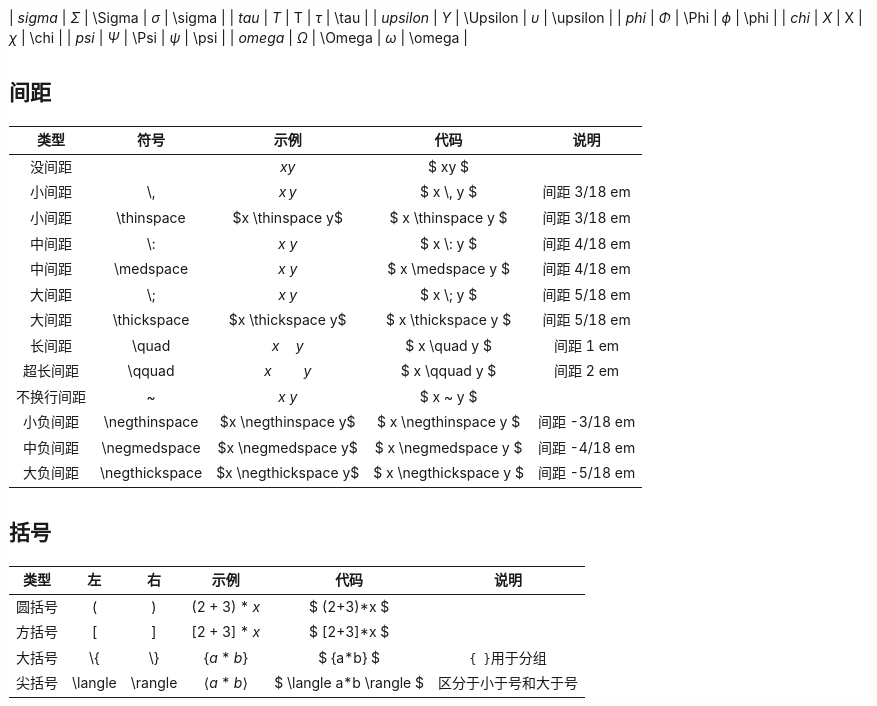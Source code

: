 |  $sigma$  |  $\Sigma$  |  \Sigma  |  $\sigma$  |  \sigma  |
|   $tau$   |    $T$     |    T     |   $\tau$   |   \tau   |
| $upsilon$ | $\Upsilon$ | \Upsilon | $\upsilon$ | \upsilon |
|   $phi$   |   $\Phi$   |   \Phi   |   $\phi$   |   \phi   |
|   $chi$   |    $X$     |    X     |   $\chi$   |   \chi   |
|   $psi$   |   $\Psi$   |   \Psi   |   $\psi$   |   \psi   |
|  $omega$  |  $\Omega$  |  \Omega  |  $\omega$  |  \omega  |

## 间距

|类型|符号|示例|代码|说明|
|:-:|:-:|:-:|:-:|:-:|
|没间距||$xy$|&#36; xy &#36;| |
|小间距|\\,|$x \, y$|&#36; x \\, y &#36;|间距 3/18 em|
|小间距|\thinspace|$x \thinspace y$|&#36; x \thinspace y &#36;|间距 3/18 em|
|中间距|\\:|$x \: y$|&#36; x \\: y &#36;|间距 4/18 em|
|中间距|\medspace|$x \medspace y$|&#36; x \medspace y &#36;|间距 4/18 em|
|大间距|\\;|$x \; y$|&#36; x \\;  y &#36;|间距 5/18 em|
|大间距|\thickspace|$x \thickspace y$|&#36; x \thickspace  y &#36;|间距 5/18 em|
|长间距|\quad|$x \quad y$|&#36; x \quad y &#36;|间距 1 em|
|超长间距|\qquad|$x \qquad y$|&#36; x \qquad y &#36;|间距 2 em|
|不换行间距|~|$x ~ y$|&#36; x ~ y &#36;||
|小负间距|\negthinspace|$x \negthinspace y$|&#36; x \negthinspace y &#36;|间距 -3/18 em|
|中负间距|\negmedspace|$x \negmedspace y$|&#36; x \negmedspace y &#36;|间距 -4/18 em|
|大负间距|\negthickspace|$x \negthickspace y$|&#36; x \negthickspace  y &#36;|间距 -5/18 em|

## 括号

|类型|左|右|示例|代码|说明|
|:-:|:-:|:-:|:-:|:-:|:-:|
|圆括号|(|)|$(2+3)*x$|&#36; (2+3)*x &#36;| |
|方括号|[|]|$[2+3]*x$|&#36; [2+3]*x &#36;| |
|大括号|\\{|\\}|$\{a*b\}$|&#36; \{a*b\} &#36;|`{ }`用于分组|
|尖括号|\langle|\rangle|$\langle a*b \rangle$|&#36; \langle a*b \rangle &#36;|区分于小于号和大于号|
